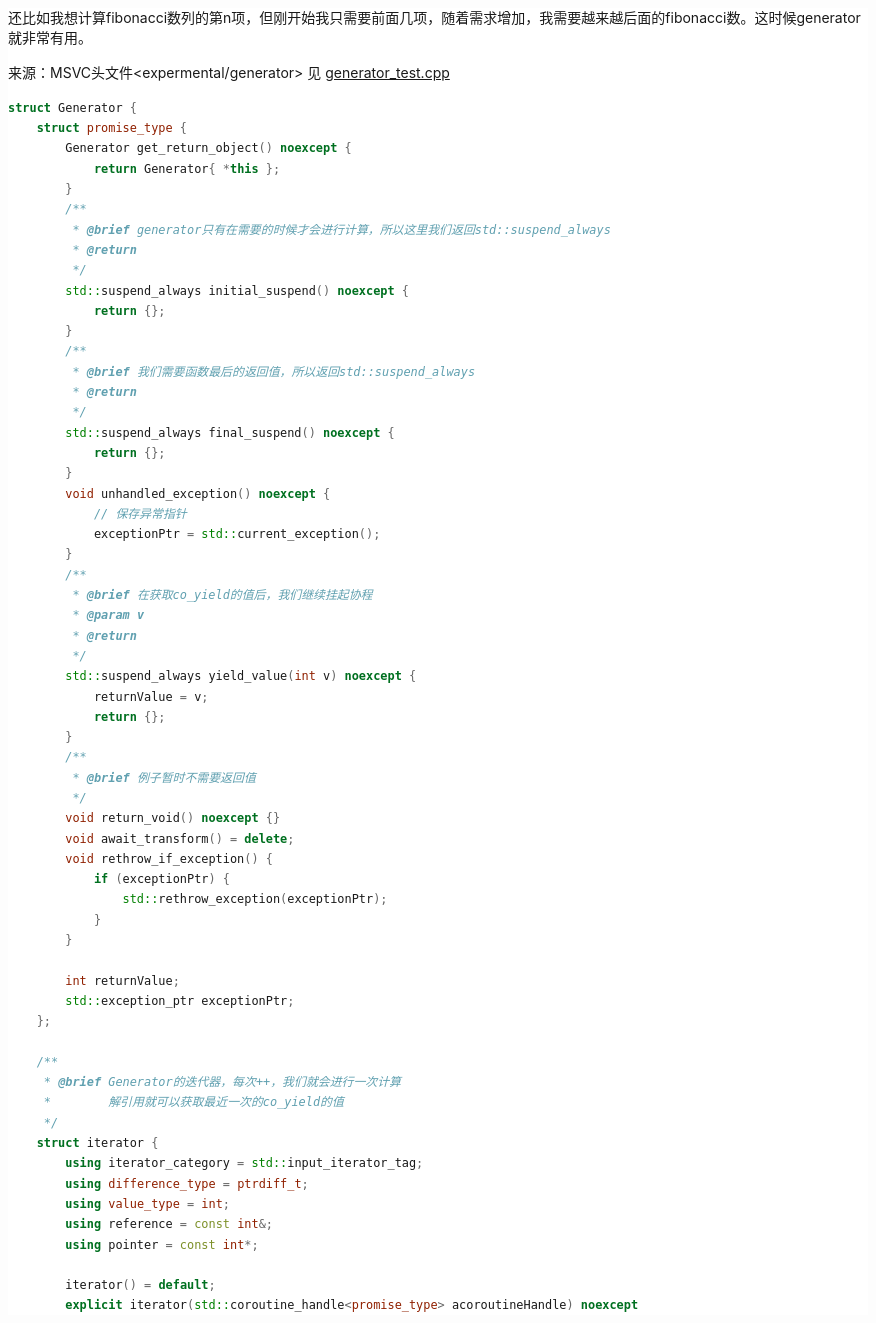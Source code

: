 还比如我想计算fibonacci数列的第n项，但刚开始我只需要前面几项，随着需求增加，我需要越来越后面的fibonacci数。这时候generator就非常有用。

来源：MSVC头文件<expermental/generator> 见 [generator_test.cpp](src/generator_test.cpp)

```c++
struct Generator {
    struct promise_type {
        Generator get_return_object() noexcept {
            return Generator{ *this };
        }
        /**
         * @brief generator只有在需要的时候才会进行计算，所以这里我们返回std::suspend_always
         * @return 
         */
        std::suspend_always initial_suspend() noexcept {
            return {};
        }
        /**
         * @brief 我们需要函数最后的返回值，所以返回std::suspend_always
         * @return 
         */
        std::suspend_always final_suspend() noexcept {
            return {};
        }
        void unhandled_exception() noexcept {
            // 保存异常指针
            exceptionPtr = std::current_exception();
        }
        /**
         * @brief 在获取co_yield的值后，我们继续挂起协程
         * @param v 
         * @return 
         */
        std::suspend_always yield_value(int v) noexcept {
            returnValue = v;
            return {};
        }
        /**
         * @brief 例子暂时不需要返回值
         */
        void return_void() noexcept {}
        void await_transform() = delete;
        void rethrow_if_exception() {
	        if (exceptionPtr) {
		        std::rethrow_exception(exceptionPtr);
	        }
        }
        
        int returnValue;
        std::exception_ptr exceptionPtr;
    };

    /**
     * @brief Generator的迭代器，每次++，我们就会进行一次计算
     *        解引用就可以获取最近一次的co_yield的值
     */
    struct iterator {
        using iterator_category = std::input_iterator_tag;
        using difference_type = ptrdiff_t;
        using value_type = int;
        using reference = const int&;
        using pointer = const int*;

        iterator() = default;
        explicit iterator(std::coroutine_handle<promise_type> acoroutineHandle) noexcept
```